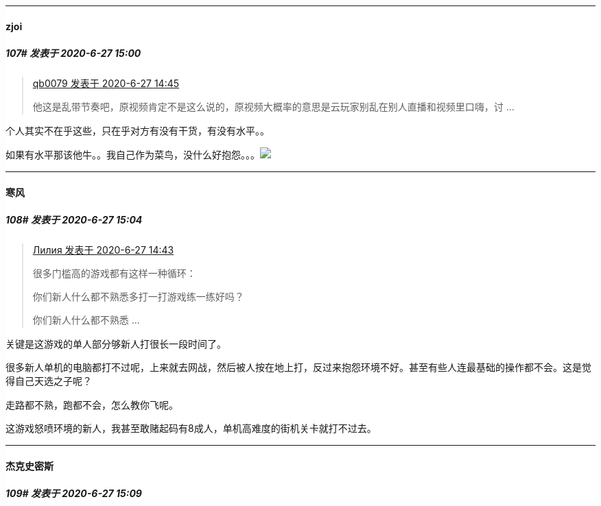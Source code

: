 





-----

####  zjoi  
##### 107#       发表于 2020-6-27 15:00



<blockquote><a href="httphttps://bbs.saraba1st.com/2b/forum.php?mod=redirect&amp;goto=findpost&amp;pid=47971387&amp;ptid=1944246" target="_blank">qb0079 发表于 2020-6-27 14:45</a>

他这是乱带节奏吧，原视频肯定不是这么说的，原视频大概率的意思是云玩家别乱在别人直播和视频里口嗨，讨 ...</blockquote>
个人其实不在乎这些，只在乎对方有没有干货，有没有水平。。

如果有水平那该他牛。。我自己作为菜鸟，没什么好抱怨。。。<img src="https://static.saraba1st.com/image/smiley/face2017/026.png" referrerpolicy="no-referrer">







-----

####  寒风  
##### 108#       发表于 2020-6-27 15:04



<blockquote><a href="httphttps://bbs.saraba1st.com/2b/forum.php?mod=redirect&amp;goto=findpost&amp;pid=47971372&amp;ptid=1944246" target="_blank">Лилия 发表于 2020-6-27 14:43</a>

很多门槛高的游戏都有这样一种循环：

你们新人什么都不熟悉多打一打游戏练一练好吗？

你们新人什么都不熟悉 ...</blockquote>
关键是这游戏的单人部分够新人打很长一段时间了。


很多新人单机的电脑都打不过呢，上来就去网战，然后被人按在地上打，反过来抱怨环境不好。甚至有些人连最基础的操作都不会。这是觉得自己天选之子呢？


走路都不熟，跑都不会，怎么教你飞呢。


这游戏怒喷环境的新人，我甚至敢赌起码有8成人，单机高难度的街机关卡就打不过去。








-----

####  杰克史密斯  
##### 109#       发表于 2020-6-27 15:09




